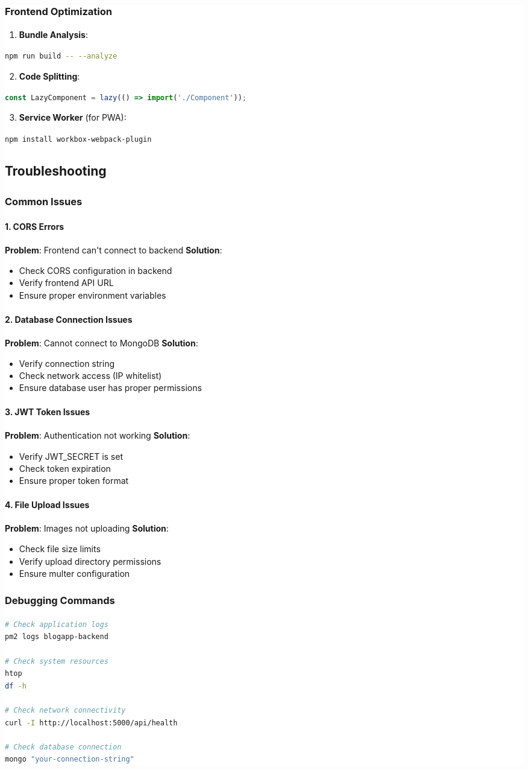 ### Frontend Optimization

1. **Bundle Analysis**:
```bash
npm run build -- --analyze
```

2. **Code Splitting**:
```javascript
const LazyComponent = lazy(() => import('./Component'));
```

3. **Service Worker** (for PWA):
```bash
npm install workbox-webpack-plugin
```

## Troubleshooting

### Common Issues

#### 1. CORS Errors
**Problem**: Frontend can't connect to backend
**Solution**: 
- Check CORS configuration in backend
- Verify frontend API URL
- Ensure proper environment variables

#### 2. Database Connection Issues
**Problem**: Cannot connect to MongoDB
**Solution**:
- Verify connection string
- Check network access (IP whitelist)
- Ensure database user has proper permissions

#### 3. JWT Token Issues
**Problem**: Authentication not working
**Solution**:
- Verify JWT_SECRET is set
- Check token expiration
- Ensure proper token format

#### 4. File Upload Issues
**Problem**: Images not uploading
**Solution**:
- Check file size limits
- Verify upload directory permissions
- Ensure multer configuration

### Debugging Commands

```bash
# Check application logs
pm2 logs blogapp-backend

# Check system resources
htop
df -h

# Check network connectivity
curl -I http://localhost:5000/api/health

# Check database connection
mongo "your-connection-string"

```